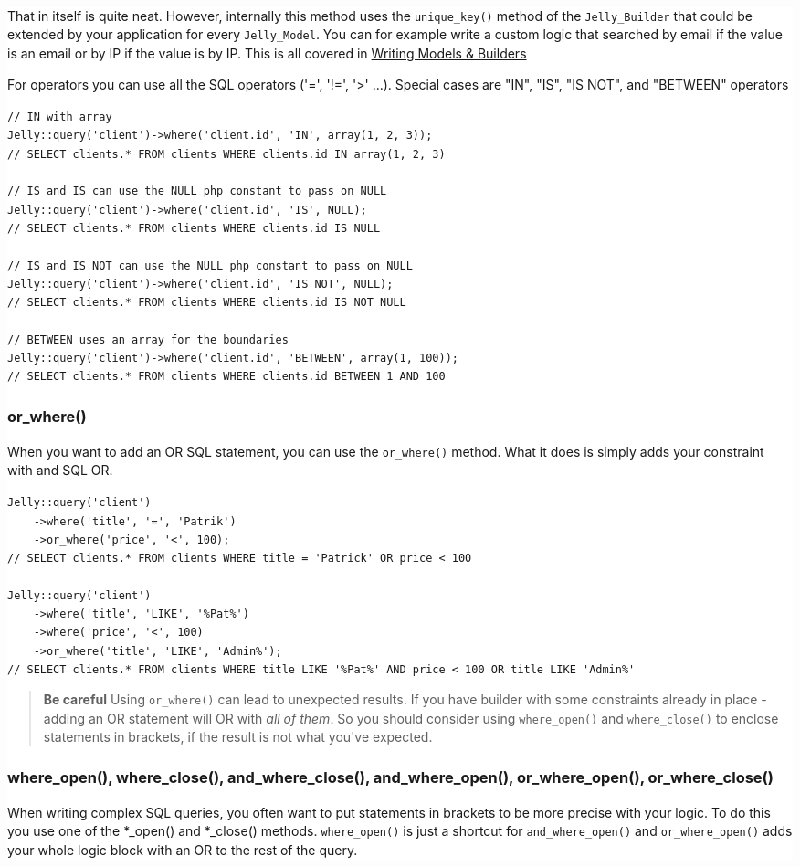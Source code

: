 That in itself is quite neat. However, internally this method uses the `unique_key()` method of the `Jelly_Builder` that could be extended by your application for every `Jelly_Model`. You can for example write a custom logic that searched by email if the value is an email or by IP if the value is by IP. This is all covered in [Writing Models & Builders](/OpenBuildings/Jerry/blob/master/guide/jelly/models-and-builders.md)

For operators you can use all the SQL operators ('=', '!=', '>' ...). Special cases are "IN", "IS", "IS NOT", and "BETWEEN" operators

	// IN with array
	Jelly::query('client')->where('client.id', 'IN', array(1, 2, 3));
	// SELECT clients.* FROM clients WHERE clients.id IN array(1, 2, 3)

	// IS and IS can use the NULL php constant to pass on NULL
	Jelly::query('client')->where('client.id', 'IS', NULL);
	// SELECT clients.* FROM clients WHERE clients.id IS NULL

	// IS and IS NOT can use the NULL php constant to pass on NULL
	Jelly::query('client')->where('client.id', 'IS NOT', NULL);
	// SELECT clients.* FROM clients WHERE clients.id IS NOT NULL

	// BETWEEN uses an array for the boundaries
	Jelly::query('client')->where('client.id', 'BETWEEN', array(1, 100));
	// SELECT clients.* FROM clients WHERE clients.id BETWEEN 1 AND 100


### or_where()

When you want to add an OR SQL statement, you can use the `or_where()` method. What it does is simply adds your constraint with and SQL OR. 

	Jelly::query('client')
		->where('title', '=', 'Patrik')
		->or_where('price', '<', 100);    
	// SELECT clients.* FROM clients WHERE title = 'Patrick' OR price < 100

	Jelly::query('client')
		->where('title', 'LIKE', '%Pat%')
		->where('price', '<', 100)
		->or_where('title', 'LIKE', 'Admin%');   
	// SELECT clients.* FROM clients WHERE title LIKE '%Pat%' AND price < 100 OR title LIKE 'Admin%'


> __Be careful__ Using `or_where()` can lead to unexpected results. If you have builder with some constraints already in place - adding an OR statement will OR with _all of them_. So you should consider using `where_open()` and `where_close()` to enclose statements in brackets, if the result is not what you've expected.


### where_open(), where_close(), and_where_close(), and_where_open(), or_where_open(), or_where_close()

When writing complex SQL queries, you often want to put statements in brackets to be more precise with your logic. To do this you use one of the *_open() and *_close() methods. `where_open()` is just a shortcut for `and_where_open()` and `or_where_open()` adds your whole logic block with an OR to the rest of the query.
